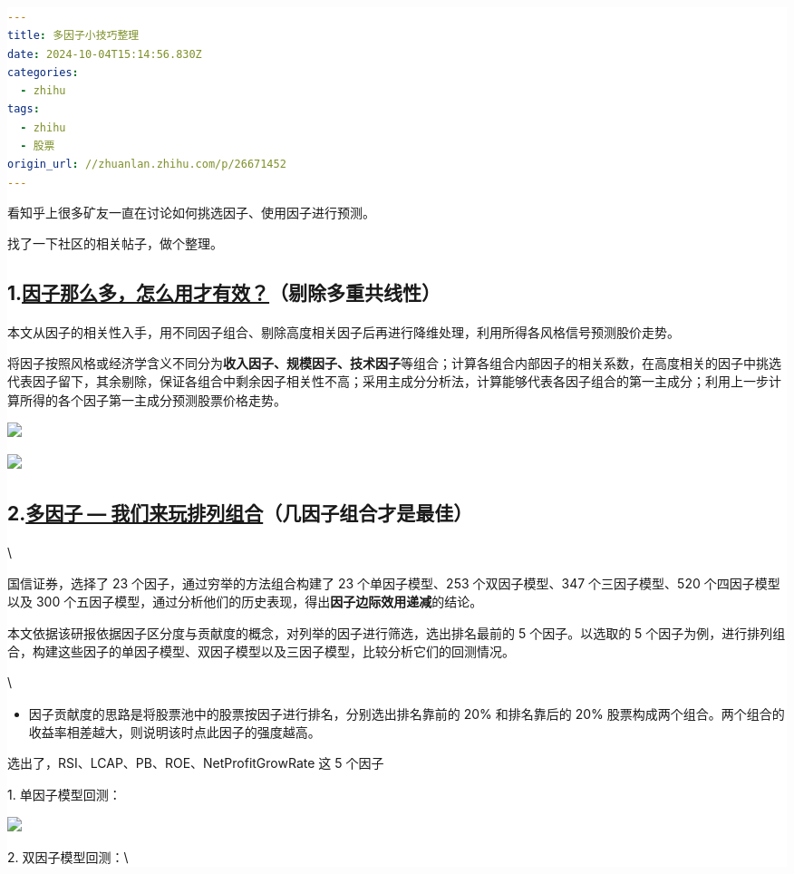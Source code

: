 ```yaml
---
title: 多因子小技巧整理
date: 2024-10-04T15:14:56.830Z
categories:
  - zhihu
tags:
  - zhihu
  - 股票
origin_url: //zhuanlan.zhihu.com/p/26671452
---
```

看知乎上很多矿友一直在讨论如何挑选因子、使用因子进行预测。

找了一下社区的相关帖子，做个整理。

## 1.[因子那么多，怎么用才有效？](https://link.zhihu.com/?target=https%3A//uqer.io/community/share/579ae6f5228e5ba28e05fe03)（剔除多重共线性）

本文从因子的相关性入手，用不同因子组合、剔除高度相关因子后再进行降维处理，利用所得各风格信号预测股价走势。

将因子按照风格或经济学含义不同分为**收入因子、规模因子、技术因子**等组合；计算各组合内部因子的相关系数，在高度相关的因子中挑选代表因子留下，其余剔除，保证各组合中剩余因子相关性不高；采用主成分分析法，计算能够代表各因子组合的第一主成分；利用上一步计算所得的各个因子第一主成分预测股票价格走势。

![](https://pic3.zhimg.com/v2-904057453dcc6d8d85a3a823e69386cc_b.png)

![](https://pic3.zhimg.com/v2-f8aa9d6c46c94462b968927315de956a_b.png)

## 2.[多因子 — 我们来玩排列组合](https://link.zhihu.com/?target=https%3A//uqer.io/community/share/57a890d0228e5b9b98a88f6c)（几因子组合才是最佳）

\


国信证券，选择了 23 个因子，通过穷举的方法组合构建了 23 个单因子模型、253 个双因子模型、347 个三因子模型、520 个四因子模型以及 300 个五因子模型，通过分析他们的历史表现，得出**因子边际效用递减**的结论。

本文依据该研报依据因子区分度与贡献度的概念，对列举的因子进行筛选，选出排名最前的 5 个因子。以选取的 5 个因子为例，进行排列组合，构建这些因子的单因子模型、双因子模型以及三因子模型，比较分析它们的回测情况。

\


* 因子贡献度的思路是将股票池中的股票按因子进行排名，分别选出排名靠前的 20% 和排名靠后的 20% 股票构成两个组合。两个组合的收益率相差越大，则说明该时点此因子的强度越高。

选出了，RSI、LCAP、PB、ROE、NetProfitGrowRate 这 5 个因子

1\. 单因子模型回测：

![](https://pic2.zhimg.com/v2-f963343701df0a80b9fe6b9ceb713bb5_b.png)

2\. 双因子模型回测：\
